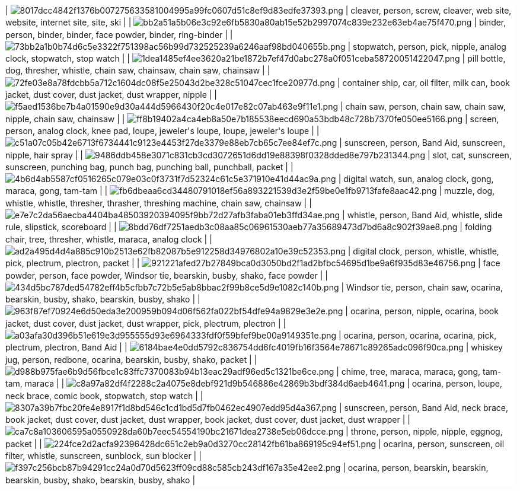 | ![8017dcc4842f1376b007275633581004995a99fc0607d51c8ef9d83edfe37393.png](/img/icons/8017dcc4842f1376b007275633581004995a99fc0607d51c8ef9d83edfe37393.png) | cleaver, person, screw, cleaver, web site, website, internet site, site, ski |
| ![bb2a51a5b06e3c92e6fb5830a80ab15e52b2997074c839e232e63eb4ae75f470.png](/img/icons/bb2a51a5b06e3c92e6fb5830a80ab15e52b2997074c839e232e63eb4ae75f470.png) | binder, person, binder, binder, face powder, binder, ring-binder |
| ![73bb2a1b0b74d6c5e3322f751398ac56b99d732525239a6246aaf98bd040655b.png](/img/icons/73bb2a1b0b74d6c5e3322f751398ac56b99d732525239a6246aaf98bd040655b.png) | stopwatch, person, pick, nipple, analog clock, stopwatch, stop watch |
| ![1dea1485ef4ee3620a21be1872b7ef47d0abc278a0f051ceba58720051422047.png](/img/icons/1dea1485ef4ee3620a21be1872b7ef47d0abc278a0f051ceba58720051422047.png) | pill bottle, dog, thresher, whistle, chain saw, chainsaw, chain saw, chainsaw |
| ![72fe03e8a78fdcbb5a712c1604dc08f5e25043d2be328c51047cec1fce20977d.png](/img/icons/72fe03e8a78fdcbb5a712c1604dc08f5e25043d2be328c51047cec1fce20977d.png) | container ship, car, oil filter, milk can, book jacket, dust cover, dust jacket, dust wrapper, nipple |
| ![f5aed1536be7b4a01590e9d30a444d5966430f20c4e017e82c07ab463e9f11e1.png](/img/icons/f5aed1536be7b4a01590e9d30a444d5966430f20c4e017e82c07ab463e9f11e1.png) | chain saw, person, chain saw, chain saw, nipple, chain saw, chainsaw |
| ![ff8b19402a4ca4eb8a50e7b185538eecd690a53bdb48c728b7370fe050ee5166.png](/img/icons/ff8b19402a4ca4eb8a50e7b185538eecd690a53bdb48c728b7370fe050ee5166.png) | screen, person, analog clock, knee pad, loupe, jeweler's loupe, loupe, jeweler's loupe |
| ![c51a07c05b42e6713f6734441c9123e4453f27de3379e88eb7cb65c7ee84ef7c.png](/img/icons/c51a07c05b42e6713f6734441c9123e4453f27de3379e88eb7cb65c7ee84ef7c.png) | sunscreen, person, Band Aid, sunscreen, nipple, hair spray |
| ![9486ddb458e3071c831cb3cd3072651d6dd19e88398f0328dded8e797b231344.png](/img/icons/9486ddb458e3071c831cb3cd3072651d6dd19e88398f0328dded8e797b231344.png) | slot, cat, sunscreen, sunscreen, punching bag, punch bag, punching ball, punchball, packet |
| ![4b6d4ab5587cf0516265c079e03c0f3731f7d52324c61c5e371910e41d44ac9a.png](/img/icons/4b6d4ab5587cf0516265c079e03c0f3731f7d52324c61c5e371910e41d44ac9a.png) | digital watch, sun, analog clock, gong, maraca, gong, tam-tam |
| ![fb6dbeaa6cd34480791018ef56a893221539d3e2f59be0e1fb9713fafe8aac42.png](/img/icons/fb6dbeaa6cd34480791018ef56a893221539d3e2f59be0e1fb9713fafe8aac42.png) | muzzle, dog, whistle, whistle, thresher, thrasher, threshing machine, chain saw, chainsaw |
| ![e7e7c2da56aecba4404ba48503920394095f9bb72d27afb3faba01eb3ffd34ae.png](/img/icons/e7e7c2da56aecba4404ba48503920394095f9bb72d27afb3faba01eb3ffd34ae.png) | whistle, person, Band Aid, whistle, slide rule, slipstick, scoreboard |
| ![8bdd76df7251aedb3c08aa85c06961530aeb77a35689473d7bd6a8c902f39ae8.png](/img/icons/8bdd76df7251aedb3c08aa85c06961530aeb77a35689473d7bd6a8c902f39ae8.png) | folding chair, tree, thresher, whistle, maraca, analog clock |
| ![ad2a495d4d4a885c910b2513e62fb82087b5e912258d34976802a10e39c52353.png](/img/icons/ad2a495d4d4a885c910b2513e62fb82087b5e912258d34976802a10e39c52353.png) | digital clock, person, whistle, whistle, pick, plectrum, plectron, packet |
| ![921221afed27b27849bca0d3050bd2f1ad2bfbc54695d1be9a6f935d83e46756.png](/img/icons/921221afed27b27849bca0d3050bd2f1ad2bfbc54695d1be9a6f935d83e46756.png) | face powder, person, face powder, Windsor tie, bearskin, busby, shako, face powder |
| ![434d5bc787ded54782eff4b5cfbb7c72b5e5ab8bbac2f99b8ce5d9e1082c140b.png](/img/icons/434d5bc787ded54782eff4b5cfbb7c72b5e5ab8bbac2f99b8ce5d9e1082c140b.png) | Windsor tie, person, chain saw, ocarina, bearskin, busby, shako, bearskin, busby, shako |
| ![963f87ef70924e6d50eda3e200959b094d06f562fa022bf54dfe94a9829e3e2e.png](/img/icons/963f87ef70924e6d50eda3e200959b094d06f562fa022bf54dfe94a9829e3e2e.png) | ocarina, person, nipple, ocarina, book jacket, dust cover, dust jacket, dust wrapper, pick, plectrum, plectron |
| ![a03afa30d396b51e619e3d955555d93e6964333fdf0f59bfef9be00a9149351e.png](/img/icons/a03afa30d396b51e619e3d955555d93e6964333fdf0f59bfef9be00a9149351e.png) | ocarina, person, ocarina, ocarina, pick, plectrum, plectron, Band Aid |
| ![6184bae4e0dd5792c836754dd6fc4019fb16f3564e78671c89265adc096f90ca.png](/img/icons/6184bae4e0dd5792c836754dd6fc4019fb16f3564e78671c89265adc096f90ca.png) | whiskey jug, person, redbone, ocarina, bearskin, busby, shako, packet |
| ![d988b975fae6b9d56fbce1c83ffc7370083b94b13eac29adf96ed5c1321be6ce.png](/img/icons/d988b975fae6b9d56fbce1c83ffc7370083b94b13eac29adf96ed5c1321be6ce.png) | chime, tree, maraca, maraca, gong, tam-tam, maraca |
| ![c8a97a82df4f2288c2a4075e8debf921d9b546886e42869b3bdf384d6aeb4641.png](/img/icons/c8a97a82df4f2288c2a4075e8debf921d9b546886e42869b3bdf384d6aeb4641.png) | ocarina, person, loupe, neck brace, comic book, stopwatch, stop watch |
| ![8307a39b7fbc20fe4e8917f1d8bd546c1cd1bd5d7fb0462ec4907edd95d4a367.png](/img/icons/8307a39b7fbc20fe4e8917f1d8bd546c1cd1bd5d7fb0462ec4907edd95d4a367.png) | sunscreen, person, Band Aid, neck brace, book jacket, dust cover, dust jacket, dust wrapper, book jacket, dust cover, dust jacket, dust wrapper |
| ![ca7c8a103606595a0550928da60b7eec54554190bc21671dea2738e5eb06dcce.png](/img/icons/ca7c8a103606595a0550928da60b7eec54554190bc21671dea2738e5eb06dcce.png) | throne, person, nipple, nipple, eggnog, packet |
| ![224fce2d2acfa92396428dc651c2eb9a0d3270cc28142fb61ba869195c94ef51.png](/img/icons/224fce2d2acfa92396428dc651c2eb9a0d3270cc28142fb61ba869195c94ef51.png) | ocarina, person, sunscreen, oil filter, whistle, sunscreen, sunblock, sun blocker |
| ![f397c256bcb87b94291cc24a0d70d5623ff09cd88c585cb243df167a35e42ee2.png](/img/icons/f397c256bcb87b94291cc24a0d70d5623ff09cd88c585cb243df167a35e42ee2.png) | ocarina, person, bearskin, bearskin, bearskin, busby, shako, bearskin, busby, shako |